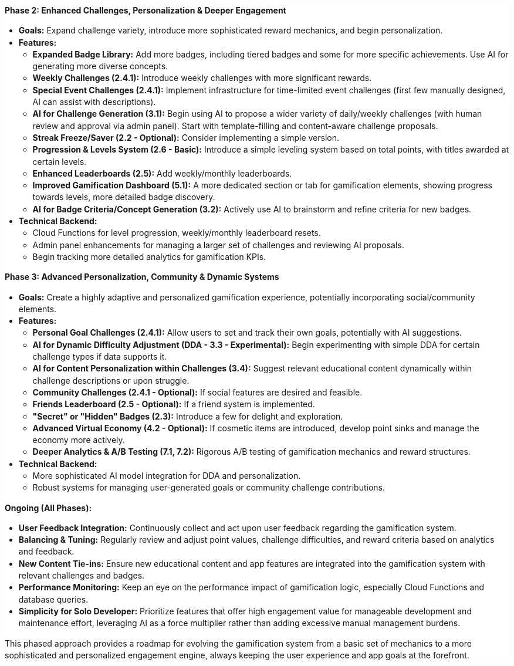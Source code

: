 **Phase 2: Enhanced Challenges, Personalization & Deeper Engagement**

*   **Goals:** Expand challenge variety, introduce more sophisticated reward mechanics, and begin personalization.
*   **Features:**
    *   **Expanded Badge Library:** Add more badges, including tiered badges and some for more specific achievements. Use AI for generating more diverse concepts.
    *   **Weekly Challenges (2.4.1):** Introduce weekly challenges with more significant rewards.
    *   **Special Event Challenges (2.4.1):** Implement infrastructure for time-limited event challenges (first few manually designed, AI can assist with descriptions).
    *   **AI for Challenge Generation (3.1):** Begin using AI to propose a wider variety of daily/weekly challenges (with human review and approval via admin panel). Start with template-filling and content-aware challenge proposals.
    *   **Streak Freeze/Saver (2.2 - Optional):** Consider implementing a simple version.
    *   **Progression & Levels System (2.6 - Basic):** Introduce a simple leveling system based on total points, with titles awarded at certain levels.
    *   **Enhanced Leaderboards (2.5):** Add weekly/monthly leaderboards.
    *   **Improved Gamification Dashboard (5.1):** A more dedicated section or tab for gamification elements, showing progress towards levels, more detailed badge discovery.
    *   **AI for Badge Criteria/Concept Generation (3.2):** Actively use AI to brainstorm and refine criteria for new badges.
*   **Technical Backend:**
    *   Cloud Functions for level progression, weekly/monthly leaderboard resets.
    *   Admin panel enhancements for managing a larger set of challenges and reviewing AI proposals.
    *   Begin tracking more detailed analytics for gamification KPIs.

**Phase 3: Advanced Personalization, Community & Dynamic Systems**

*   **Goals:** Create a highly adaptive and personalized gamification experience, potentially incorporating social/community elements.
*   **Features:**
    *   **Personal Goal Challenges (2.4.1):** Allow users to set and track their own goals, potentially with AI suggestions.
    *   **AI for Dynamic Difficulty Adjustment (DDA - 3.3 - Experimental):** Begin experimenting with simple DDA for certain challenge types if data supports it.
    *   **AI for Content Personalization within Challenges (3.4):** Suggest relevant educational content dynamically within challenge descriptions or upon struggle.
    *   **Community Challenges (2.4.1 - Optional):** If social features are desired and feasible.
    *   **Friends Leaderboard (2.5 - Optional):** If a friend system is implemented.
    *   **"Secret" or "Hidden" Badges (2.3):** Introduce a few for delight and exploration.
    *   **Advanced Virtual Economy (4.2 - Optional):** If cosmetic items are introduced, develop point sinks and manage the economy more actively.
    *   **Deeper Analytics & A/B Testing (7.1, 7.2):** Rigorous A/B testing of gamification mechanics and reward structures.
*   **Technical Backend:**
    *   More sophisticated AI model integration for DDA and personalization.
    *   Robust systems for managing user-generated goals or community challenge contributions.

**Ongoing (All Phases):**

*   **User Feedback Integration:** Continuously collect and act upon user feedback regarding the gamification system.
*   **Balancing & Tuning:** Regularly review and adjust point values, challenge difficulties, and reward criteria based on analytics and feedback.
*   **New Content Tie-ins:** Ensure new educational content and app features are integrated into the gamification system with relevant challenges and badges.
*   **Performance Monitoring:** Keep an eye on the performance impact of gamification logic, especially Cloud Functions and database queries.
*   **Simplicity for Solo Developer:** Prioritize features that offer high engagement value for manageable development and maintenance effort, leveraging AI as a force multiplier rather than adding excessive manual management burdens.

This phased approach provides a roadmap for evolving the gamification system from a basic set of mechanics to a more sophisticated and personalized engagement engine, always keeping the user experience and app goals at the forefront. 